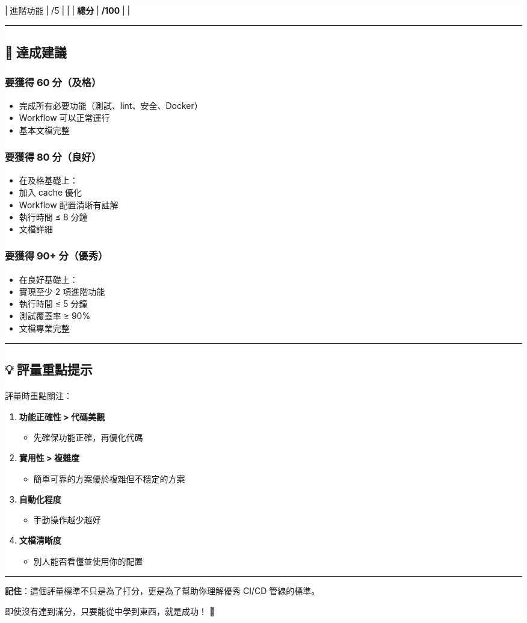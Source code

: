 | 進階功能 | /5 | |
| **總分** | **/100** | |

---

## 🎯 達成建議

### 要獲得 60 分（及格）
- 完成所有必要功能（測試、lint、安全、Docker）
- Workflow 可以正常運行
- 基本文檔完整

### 要獲得 80 分（良好）
- 在及格基礎上：
- 加入 cache 優化
- Workflow 配置清晰有註解
- 執行時間 ≤ 8 分鐘
- 文檔詳細

### 要獲得 90+ 分（優秀）
- 在良好基礎上：
- 實現至少 2 項進階功能
- 執行時間 ≤ 5 分鐘
- 測試覆蓋率 ≥ 90%
- 文檔專業完整

---

## 💡 評量重點提示

評量時重點關注：

1. **功能正確性 > 代碼美觀**
   - 先確保功能正確，再優化代碼

2. **實用性 > 複雜度**
   - 簡單可靠的方案優於複雜但不穩定的方案

3. **自動化程度**
   - 手動操作越少越好

4. **文檔清晰度**
   - 別人能否看懂並使用你的配置

---

**記住**：這個評量標準不只是為了打分，更是為了幫助你理解優秀 CI/CD 管線的標準。

即使沒有達到滿分，只要能從中學到東西，就是成功！ 🚀
